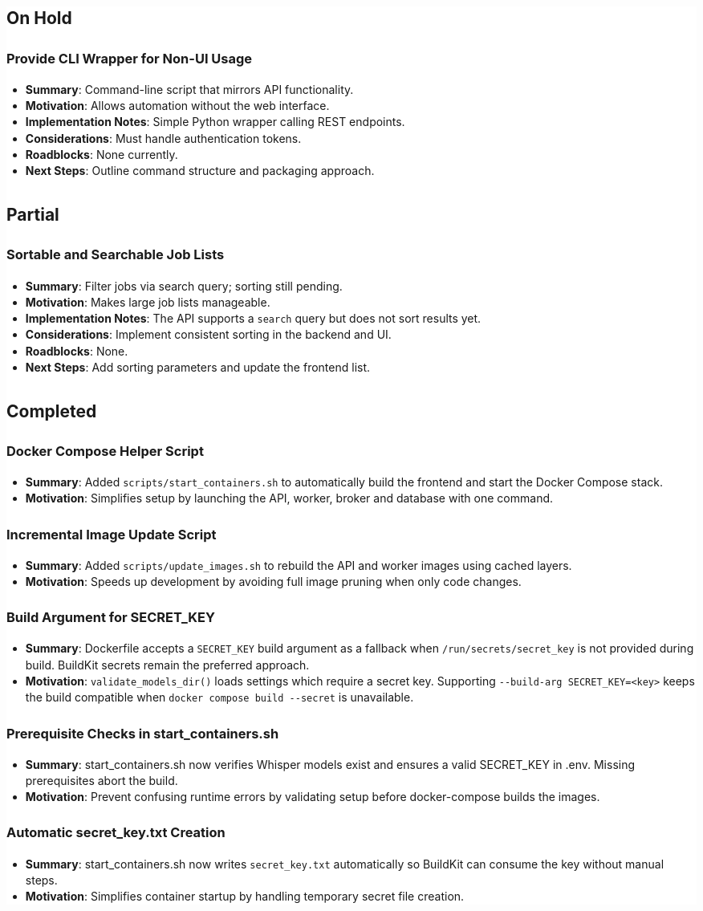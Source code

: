 ## On Hold

### Provide CLI Wrapper for Non-UI Usage
- **Summary**: Command-line script that mirrors API functionality.
- **Motivation**: Allows automation without the web interface.
- **Implementation Notes**: Simple Python wrapper calling REST endpoints.
- **Considerations**: Must handle authentication tokens.
- **Roadblocks**: None currently.
- **Next Steps**: Outline command structure and packaging approach.

## Partial

### Sortable and Searchable Job Lists
- **Summary**: Filter jobs via search query; sorting still pending.
- **Motivation**: Makes large job lists manageable.
- **Implementation Notes**: The API supports a `search` query but does not sort results yet.
- **Considerations**: Implement consistent sorting in the backend and UI.
- **Roadblocks**: None.
- **Next Steps**: Add sorting parameters and update the frontend list.


## Completed

### Docker Compose Helper Script
- **Summary**: Added `scripts/start_containers.sh` to automatically build the frontend and start the Docker Compose stack.
- **Motivation**: Simplifies setup by launching the API, worker, broker and database with one command.

### Incremental Image Update Script
- **Summary**: Added `scripts/update_images.sh` to rebuild the API and worker images using cached layers.
- **Motivation**: Speeds up development by avoiding full image pruning when only code changes.

### Build Argument for SECRET_KEY
- **Summary**: Dockerfile accepts a `SECRET_KEY` build argument as a fallback when `/run/secrets/secret_key` is not provided during build. BuildKit secrets remain the preferred approach.
- **Motivation**: `validate_models_dir()` loads settings which require a secret key. Supporting `--build-arg SECRET_KEY=<key>` keeps the build compatible when `docker compose build --secret` is unavailable.

### Prerequisite Checks in start_containers.sh
- **Summary**: start_containers.sh now verifies Whisper models exist and ensures a valid SECRET_KEY in .env. Missing prerequisites abort the build.
- **Motivation**: Prevent confusing runtime errors by validating setup before docker-compose builds the images.

### Automatic secret_key.txt Creation
- **Summary**: start_containers.sh now writes `secret_key.txt` automatically so BuildKit can consume the key without manual steps.
- **Motivation**: Simplifies container startup by handling temporary secret file creation.
